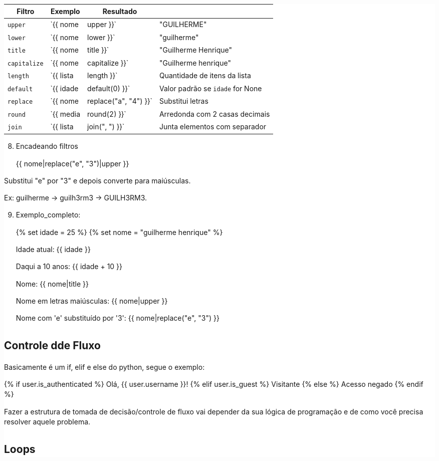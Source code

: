 | Filtro       | Exemplo    | Resultado              |                                  |
| ------------ | ---------- | ---------------------- | -------------------------------- |
| `upper`      | \`{{ nome  | upper }}\`             | "GUILHERME"                      |
| `lower`      | \`{{ nome  | lower }}\`             | "guilherme"                      |
| `title`      | \`{{ nome  | title }}\`             | "Guilherme Henrique"             |
| `capitalize` | \`{{ nome  | capitalize }}\`        | "Guilherme henrique"             |
| `length`     | \`{{ lista | length }}\`            | Quantidade de itens da lista     |
| `default`    | \`{{ idade | default(0) }}\`        | Valor padrão se `idade` for None |
| `replace`    | \`{{ nome  | replace("a", "4") }}\` | Substitui letras                 |
| `round`      | \`{{ media | round(2) }}\`          | Arredonda com 2 casas decimais   |
| `join`       | \`{{ lista | join(", ") }}\`        | Junta elementos com separador    |

8. Encadeando filtros

    {{ nome|replace("e", "3")|upper }}

Substitui "e" por "3" e depois converte para maiúsculas.

Ex: guilherme → guilh3rm3 → GUILH3RM3.


9. Exemplo_completo:

    {% set idade = 25 %}
    {% set nome = "guilherme henrique" %}
    <p>Idade atual: {{ idade }}</p>
    <p>Daqui a 10 anos: {{ idade + 10 }}</p>
    <p>Nome: {{ nome|title }}</p>
    <p>Nome em letras maiúsculas: {{ nome|upper }}</p>
    <p>Nome com 'e' substituído por '3': {{ nome|replace("e", "3") }}</p>

## Controle dde Fluxo

Basicamente é um if, elif e else do python, segue o exemplo:

{% if user.is_authenticated %}
    Olá, {{ user.username }}!
{% elif user.is_guest %}
    Visitante
{% else %}
    Acesso negado
{% endif %}

Fazer a estrutura de tomada de decisão/controle de fluxo vai depender da sua lógica de programação e de como você precisa resolver aquele problema.


## Loops
